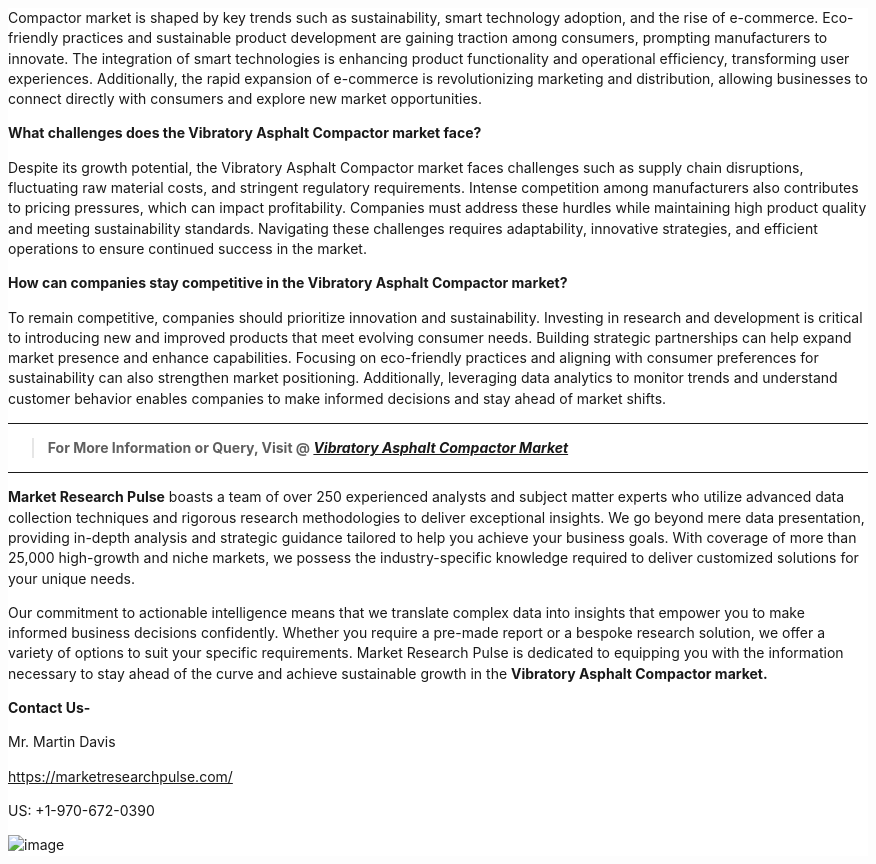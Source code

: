 Compactor market is shaped by key trends such as sustainability, smart technology adoption, and the rise of e-commerce. Eco-friendly practices and sustainable product development are gaining traction among consumers, prompting manufacturers to innovate. The integration of smart technologies is enhancing product functionality and operational efficiency, transforming user experiences. Additionally, the rapid expansion of e-commerce is revolutionizing marketing and distribution, allowing businesses to connect directly with consumers and explore new market opportunities.</p><p><strong>What challenges does the Vibratory Asphalt Compactor market face?</strong></p><p>Despite its growth potential, the Vibratory Asphalt Compactor market faces challenges such as supply chain disruptions, fluctuating raw material costs, and stringent regulatory requirements. Intense competition among manufacturers also contributes to pricing pressures, which can impact profitability. Companies must address these hurdles while maintaining high product quality and meeting sustainability standards. Navigating these challenges requires adaptability, innovative strategies, and efficient operations to ensure continued success in the market.</p><p><strong>How can companies stay competitive in the Vibratory Asphalt Compactor market?</strong></p><p>To remain competitive, companies should prioritize innovation and sustainability. Investing in research and development is critical to introducing new and improved products that meet evolving consumer needs. Building strategic partnerships can help expand market presence and enhance capabilities. Focusing on eco-friendly practices and aligning with consumer preferences for sustainability can also strengthen market positioning. Additionally, leveraging data analytics to monitor trends and understand customer behavior enables companies to make informed decisions and stay ahead of market shifts.</p><hr /><blockquote><p><strong>For More Information or Query, Visit @&nbsp;<em><a href="https://marketresearchpulse.com/report/68003/vibratory-asphalt-compactor-market?utm_source=Linkedin&utm_medium=0114">Vibratory Asphalt Compactor Market</a></em></strong></p></blockquote><hr /><p><strong>Market Research Pulse</strong> boasts a team of over 250 experienced analysts and subject matter experts who utilize advanced data collection techniques and rigorous research methodologies to deliver exceptional insights. We go beyond mere data presentation, providing in-depth analysis and strategic guidance tailored to help you achieve your business goals. With coverage of more than 25,000 high-growth and niche markets, we possess the industry-specific knowledge required to deliver customized solutions for your unique needs.</p><p>Our commitment to actionable intelligence means that we translate complex data into insights that empower you to make informed business decisions confidently. Whether you require a pre-made report or a bespoke research solution, we offer a variety of options to suit your specific requirements. Market Research Pulse is dedicated to equipping you with the information necessary to stay ahead of the curve and achieve sustainable growth in the <strong>Vibratory Asphalt Compactor market.</strong></p><p><strong>Contact Us-</strong></p><p>Mr. Martin Davis</p><p>https://marketresearchpulse.com/</p><p>US: +1-970-672-0390</p>
![image](https://github.com/user-attachments/assets/8b98b813-a454-4ebb-9b6d-d302f7574193)
